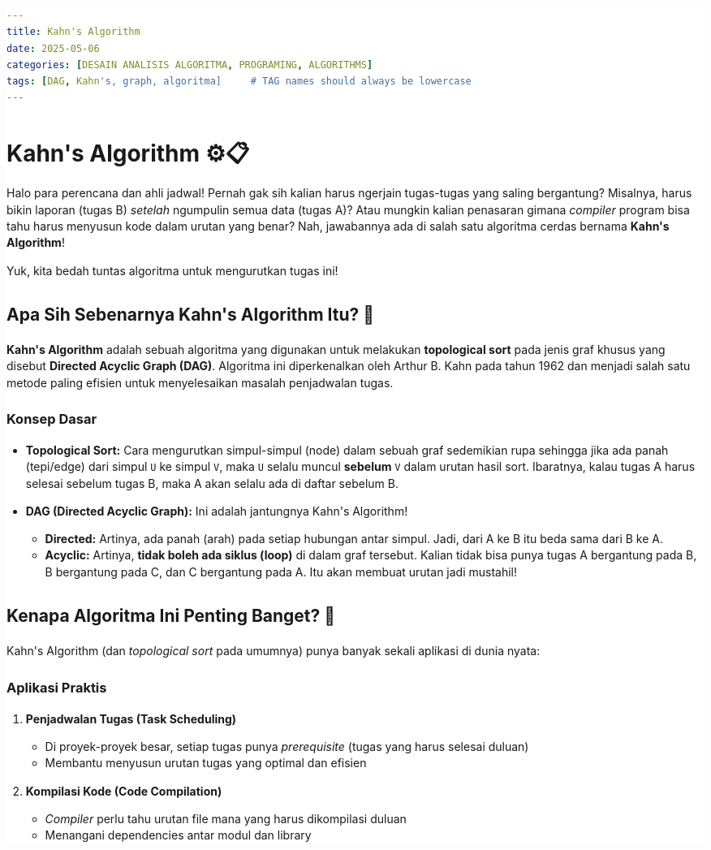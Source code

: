 ```yaml
---
title: Kahn's Algorithm
date: 2025-05-06 
categories: [DESAIN ANALISIS ALGORITMA, PROGRAMING, ALGORITHMS]
tags: [DAG, Kahn's, graph, algoritma]     # TAG names should always be lowercase
---
```


# Kahn's Algorithm ⚙️📋

Halo para perencana dan ahli jadwal! Pernah gak sih kalian harus ngerjain tugas-tugas yang saling bergantung? Misalnya, harus bikin laporan (tugas B) *setelah* ngumpulin semua data (tugas A)? Atau mungkin kalian penasaran gimana *compiler* program bisa tahu harus menyusun kode dalam urutan yang benar? Nah, jawabannya ada di salah satu algoritma cerdas bernama **Kahn's Algorithm**!

Yuk, kita bedah tuntas algoritma untuk mengurutkan tugas ini!

## Apa Sih Sebenarnya Kahn's Algorithm Itu? 🤔

**Kahn's Algorithm** adalah sebuah algoritma yang digunakan untuk melakukan **topological sort** pada jenis graf khusus yang disebut **Directed Acyclic Graph (DAG)**. Algoritma ini diperkenalkan oleh Arthur B. Kahn pada tahun 1962 dan menjadi salah satu metode paling efisien untuk menyelesaikan masalah penjadwalan tugas.

### Konsep Dasar

- **Topological Sort:** Cara mengurutkan simpul-simpul (node) dalam sebuah graf sedemikian rupa sehingga jika ada panah (tepi/edge) dari simpul `U` ke simpul `V`, maka `U` selalu muncul **sebelum** `V` dalam urutan hasil sort. Ibaratnya, kalau tugas A harus selesai sebelum tugas B, maka A akan selalu ada di daftar sebelum B.

- **DAG (Directed Acyclic Graph):** Ini adalah jantungnya Kahn's Algorithm!
  - **Directed:** Artinya, ada panah (arah) pada setiap hubungan antar simpul. Jadi, dari A ke B itu beda sama dari B ke A.
  - **Acyclic:** Artinya, **tidak boleh ada siklus (loop)** di dalam graf tersebut. Kalian tidak bisa punya tugas A bergantung pada B, B bergantung pada C, dan C bergantung pada A. Itu akan membuat urutan jadi mustahil!

## Kenapa Algoritma Ini Penting Banget? 🎯

Kahn's Algorithm (dan *topological sort* pada umumnya) punya banyak sekali aplikasi di dunia nyata:

### Aplikasi Praktis

1. **Penjadwalan Tugas (Task Scheduling)**
   - Di proyek-proyek besar, setiap tugas punya *prerequisite* (tugas yang harus selesai duluan)
   - Membantu menyusun urutan tugas yang optimal dan efisien

2. **Kompilasi Kode (Code Compilation)**
   - *Compiler* perlu tahu urutan file mana yang harus dikompilasi duluan
   - Menangani dependencies antar modul dan library
